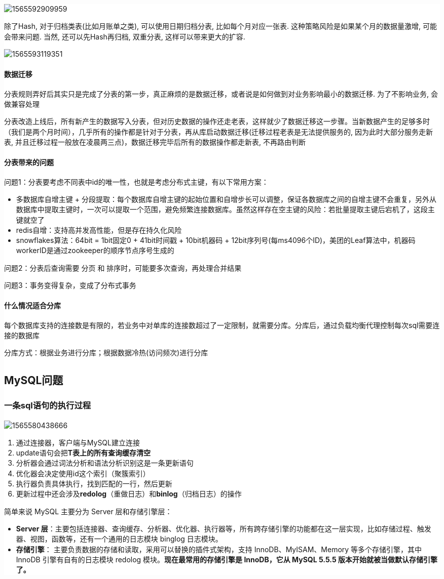 ![1565592909959](d:/resource/notePic/1565592909959.png)

除了Hash, 对于归档类表(比如月账单之类), 可以使用日期归档分表, 比如每个月对应一张表. 这种策略风险是如果某个月的数据量激增, 可能会带来问题. 当然, 还可以先Hash再归档, 双重分表, 这样可以带来更大的扩容.

![1565593119351](d:/resource/notePic/1565593119351.png)

#### 数据迁移

分表规则弄好后其实只是完成了分表的第一步，真正麻烦的是数据迁移，或者说是如何做到对业务影响最小的数据迁移. 为了不影响业务, 会做兼容处理

分表改造上线后，所有新产生的数据写入分表，但对历史数据的操作还走老表，这样就少了数据迁移这一步骤。当新数据产生的足够多时（我们是两个月时间），几乎所有的操作都是针对于分表，再从库启动数据迁移(迁移过程老表是无法提供服务的, 因为此时大部分服务走新表, 并且迁移过程一般放在凌晨两三点)，数据迁移完毕后所有的数据操作都走新表, 不再路由判断

#### 分表带来的问题

问题1：分表要考虑不同表中id的唯一性，也就是考虑分布式主键，有以下常用方案：

- 多数据库自增主键 + 分段提取：每个数据库自增主键的起始位置和自增步长可以调整，保证各数据库之间的自增主键不会重复，另外从数据库中提取主键时，一次可以提取一个范围，避免频繁连接数据库。虽然这样存在空主键的风险：若批量提取主键后宕机了，这段主键就空了
- redis自增：支持高并发高性能，但是存在持久化风险
- snowflakes算法：64bit = 1bit固定0 + 41bit时间戳 + 10bit机器码 + 12bit序列号(每ms4096个ID)，美团的Leaf算法中，机器码workerID是通过zookeeper的顺序节点序号生成的

问题2：分表后查询需要 分页 和 排序时，可能要多次查询，再处理合并结果

问题3：事务变得复杂，变成了分布式事务

#### 什么情况适合分库

每个数据库支持的连接数是有限的，若业务中对单库的连接数超过了一定限制，就需要分库。分库后，通过负载均衡代理控制每次sql需要连接的数据库

分库方式：根据业务进行分库；根据数据冷热(访问频次)进行分库



## MySQL问题

### 一条sql语句的执行过程

![1565580438666](d:/resource/notePic/1565580438666.png)

1. 通过连接器，客户端与MySQL建立连接
2. update语句会把**T表上的所有查询缓存清空**
3. 分析器会通过词法分析和语法分析识别这是一条更新语句
4. 优化器会决定使用id这个索引（聚簇索引）
5. 执行器负责具体执行，找到匹配的一行，然后更新
6. 更新过程中还会涉及**redolog**（重做日志）和**binlog**（归档日志）的操作

简单来说 MySQL 主要分为 Server 层和存储引擎层：

- **Server 层**：主要包括连接器、查询缓存、分析器、优化器、执行器等，所有跨存储引擎的功能都在这一层实现，比如存储过程、触发器、视图，函数等，还有一个通用的日志模块 binglog 日志模块。
- **存储引擎**： 主要负责数据的存储和读取，采用可以替换的插件式架构，支持 InnoDB、MyISAM、Memory 等多个存储引擎，其中 InnoDB 引擎有自有的日志模块 redolog 模块。**现在最常用的存储引擎是 InnoDB，它从 MySQL 5.5.5 版本开始就被当做默认存储引擎了。**
